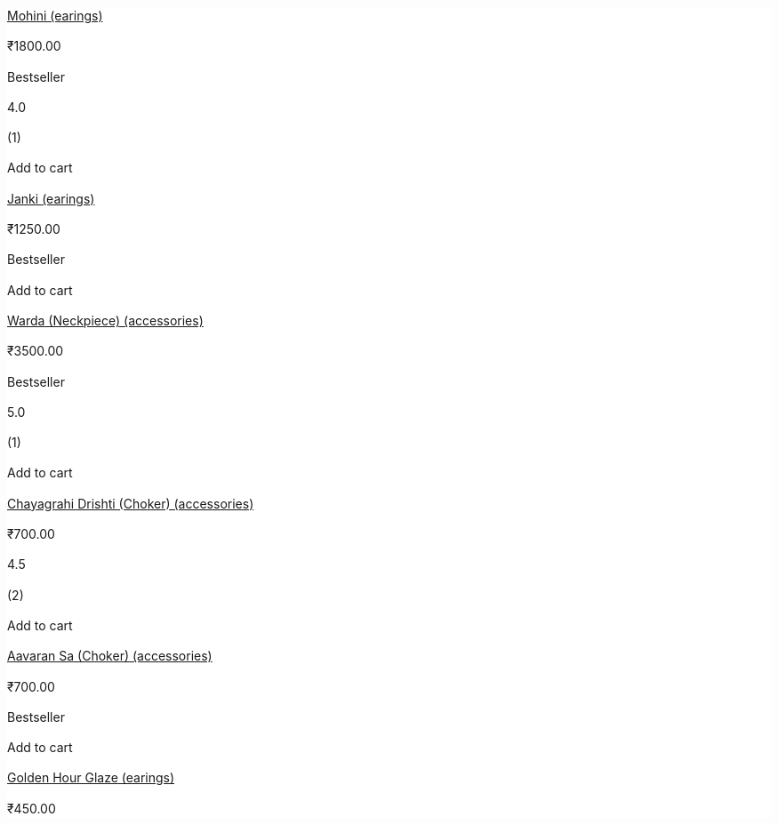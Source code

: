 [Mohini (earings)](https://suta.in/products/mohini)

₹1800.00

Bestseller

[](https://suta.in/products/janki)

4.0

(1)

Add to cart

[Janki (earings)](https://suta.in/products/janki)

₹1250.00

Bestseller

[](https://suta.in/products/inaya-neckpiece)

Add to cart

[Warda (Neckpiece) (accessories)](https://suta.in/products/inaya-neckpiece)

₹3500.00

Bestseller

[](https://suta.in/products/chayagrahi-drishti-choker)

5.0

(1)

Add to cart

[Chayagrahi Drishti (Choker) (accessories)](https://suta.in/products/chayagrahi-drishti-choker)

₹700.00

[](https://suta.in/products/aavaran-sa)

4.5

(2)

Add to cart

[Aavaran Sa (Choker) (accessories)](https://suta.in/products/aavaran-sa)

₹700.00

Bestseller

[](https://suta.in/products/golden-hour-floof)

Add to cart

[Golden Hour Glaze (earings)](https://suta.in/products/golden-hour-floof)

₹450.00

[](https://suta.in/products/jal-kshitij-choker)
